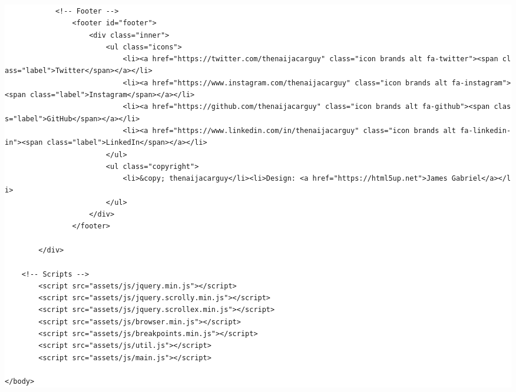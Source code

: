 				<!-- Footer -->
					<footer id="footer">
						<div class="inner">
							<ul class="icons">
								<li><a href="https://twitter.com/thenaijacarguy" class="icon brands alt fa-twitter"><span class="label">Twitter</span></a></li>
								<li><a href="https://www.instagram.com/thenaijacarguy" class="icon brands alt fa-instagram"><span class="label">Instagram</span></a></li>
								<li><a href="https://github.com/thenaijacarguy" class="icon brands alt fa-github"><span class="label">GitHub</span></a></li>
								<li><a href="https://www.linkedin.com/in/thenaijacarguy" class="icon brands alt fa-linkedin-in"><span class="label">LinkedIn</span></a></li>
							</ul>
							<ul class="copyright">
								<li>&copy; thenaijacarguy</li><li>Design: <a href="https://html5up.net">James Gabriel</a></li>
							</ul>
						</div>
					</footer>

			</div>

		<!-- Scripts -->
			<script src="assets/js/jquery.min.js"></script>
			<script src="assets/js/jquery.scrolly.min.js"></script>
			<script src="assets/js/jquery.scrollex.min.js"></script>
			<script src="assets/js/browser.min.js"></script>
			<script src="assets/js/breakpoints.min.js"></script>
			<script src="assets/js/util.js"></script>
			<script src="assets/js/main.js"></script>

	</body>
</html>

